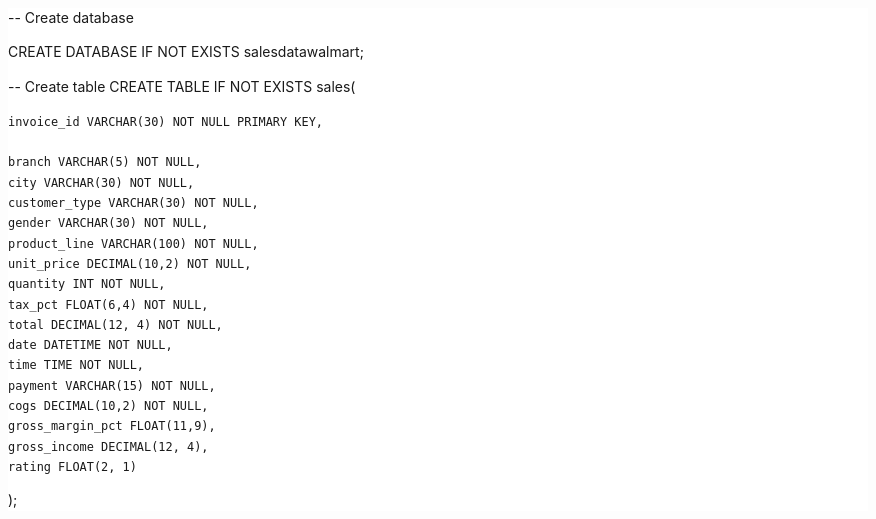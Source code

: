 -- Create database

CREATE DATABASE IF NOT EXISTS salesdatawalmart;

-- Create table
CREATE TABLE IF NOT EXISTS sales(

    invoice_id VARCHAR(30) NOT NULL PRIMARY KEY,
    
    branch VARCHAR(5) NOT NULL,
    city VARCHAR(30) NOT NULL,
    customer_type VARCHAR(30) NOT NULL,
    gender VARCHAR(30) NOT NULL,
    product_line VARCHAR(100) NOT NULL,
    unit_price DECIMAL(10,2) NOT NULL,
    quantity INT NOT NULL,
    tax_pct FLOAT(6,4) NOT NULL,
    total DECIMAL(12, 4) NOT NULL,
    date DATETIME NOT NULL,
    time TIME NOT NULL,
    payment VARCHAR(15) NOT NULL,
    cogs DECIMAL(10,2) NOT NULL,
    gross_margin_pct FLOAT(11,9),
    gross_income DECIMAL(12, 4),
    rating FLOAT(2, 1)
);


